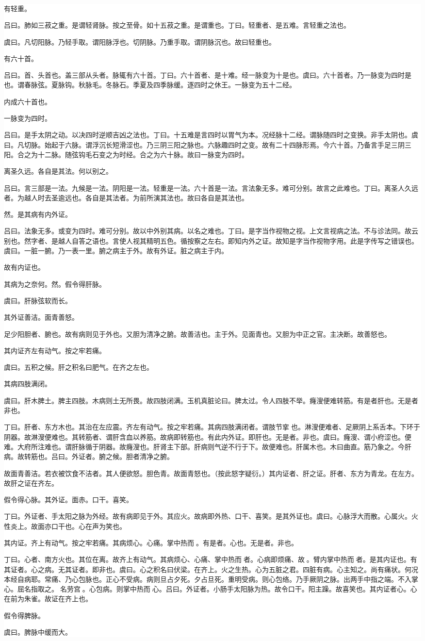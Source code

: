 有轻重。  

吕曰。肺如三菽之重。是谓轻肾脉。按之至骨。如十五菽之重。是谓重也。丁曰。轻重者、是五难。言轻重之法也。  

虞曰。凡切阳脉。乃轻手取。谓阳脉浮也。切阴脉。乃重手取。谓阴脉沉也。故曰轻重也。  

有六十首。  

吕曰。首、头首也。盖三部从头者。脉辄有六十首。丁曰。六十首者、是十难。经一脉变为十是也。虞曰。六十首者。乃一脉变为四时是也。谓春脉弦。夏脉钩。秋脉毛。冬脉石。季夏及四季脉缓。逐四时之休王。一脉变为五十二经。  

内成六十首也。  

一脉变为四时。  

吕曰。是手太阴之动。以决四时逆顺吉凶之法也。丁曰。十五难是言四时以胃气为本。况经脉十二经。谓脉随四时之变换。非手太阴也。虞曰。凡切脉。始起于六脉。谓浮沉长短滑涩也。乃三阴三阳之脉也。六脉趣四时之变。故有二十四脉形焉。今六十首。乃备言手足三阴三阳。合之为十二脉。随弦钩毛石变之为时经。合之为六十脉。故曰一脉变为四时。  

离圣久远。各自是其法。何以别之。  

吕曰。言三部是一法。九候是一法。阴阳是一法。轻重是一法。六十首是一法。言法象无多。难可分别。故言之此难也。丁曰。离圣人久远者。为越人时去圣逾远也。各自是其法者。为前所演其法也。故曰各自是其法也。  

然。是其病有内外证。  

吕曰。法象无多。或变为四时。难可分别。故以中外别其病。以名之难也。丁曰。是字当作视物之视。上文言视病之法。不与诊法同。故云别也。然字者、是越人自答之语也。言使人视其精明五色。循按察之左右。即知内外之证。故知是字当作视物字用。此是字传写之错误也。虞曰。一脏一腑。乃一表一里。腑之病主于外。故有外证。脏之病主于内。  

故有内证也。  

其病为之奈何。然。假令得肝脉。  

虞曰。肝脉弦软而长。  

其外证善洁。面青善怒。  

足少阳胆者、腑也。故有病则见于外也。又胆为清净之腑。故善洁也。主于外。见面青也。又胆为中正之官。主决断。故善怒也。  

其内证齐左有动气。按之牢若痛。  

虞曰。五积之候。肝之积名曰肥气。在齐之左也。  

其病四肢满闭。  

虞曰。肝木脾土。脾主四肢。木病则土无所畏。故四肢闭满。玉机真脏论曰。脾太过。令人四肢不举。癃溲便难转筋。有是者肝也。无是者非也。  

丁曰。肝者、东方木也。其治在左应震。齐左有动气。按之牢若痛。其病四肢满闭者。谓肢节挛 也。淋溲便难者、足厥阴上系舌本。下环于阴器。故淋溲便难也。其转筋者、谓肝含血以养筋。故病即转筋也。有此内外证。即肝也。无是者。非也。虞曰。癃溲、谓小府涩也。便难。大府所注难也。谓肝脉循于阴器。故癃溲也。肝肾主下部。肝病则气逆不行于下。故便难也。肝属木也。木曰曲直。筋乃象之。今肝病。故转筋也。吕曰。外证者。腑之候。胆者清净之腑。  

故面青善洁。若衣被饮食不洁者。其人便欲怒。胆色青。故面青怒也。（按此怒字疑衍。）其内证者、肝之证。肝者、东方为青龙。在左方。故肝之证在齐左。  

假令得心脉。其外证。面赤。口干。喜笑。  

丁曰。外证者、手太阳之脉为外经。故有病即见于外。其应火。故病即外热、口干、喜笑。是其外证也。虞曰。心脉浮大而散。心属火。火性炎上。故面亦口干也。心在声为笑也。  

其内证。齐上有动气。按之牢若痛。其病烦心。心痛。掌中热而 。有是者。心也。无是者。非也。  

丁曰。心者、南方火也。其位在离。故齐上有动气。其病烦心、心痛、掌中热而 者。心病即烦痛、故 。臂内掌中热而 者。是其内证也。有其证者。心之病。无其证者。即非也。虞曰。心之积名曰伏梁。在齐上。火之生热。心为五脏之君。四脏有病。心主知之。尚有痛状。何况本经自病耶。常痛、乃心包脉也。正心不受病。病则旦占夕死。夕占旦死。重明受病。则心包络。乃手厥阴之脉。出两手中指之端。不入掌心。屈名指取之。 名劳宫 。心包病。则掌中热而 心。吕曰。外证者。小肠手太阳脉为热。故令口干。阳主躁。故喜笑也。其内证者心。心在前为朱雀。故证在齐上也。  

假令得脾脉。  

虞曰。脾脉中缓而大。  
